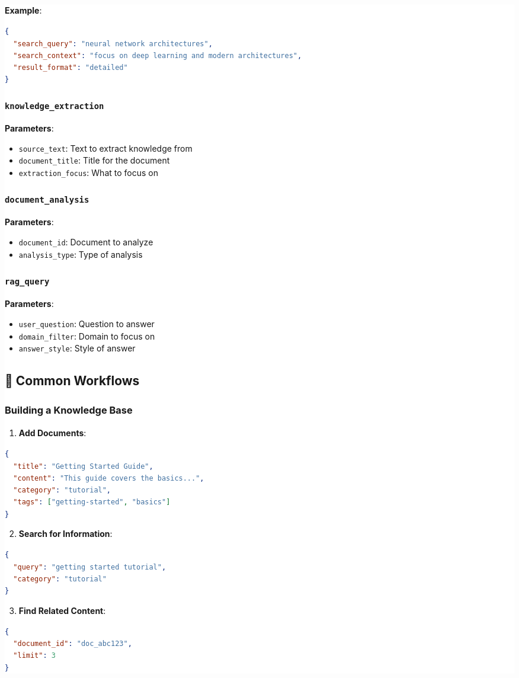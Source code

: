 **Example**:
```json
{
  "search_query": "neural network architectures",
  "search_context": "focus on deep learning and modern architectures",
  "result_format": "detailed"
}
```

### `knowledge_extraction`
**Parameters**:
- `source_text`: Text to extract knowledge from
- `document_title`: Title for the document
- `extraction_focus`: What to focus on

### `document_analysis`
**Parameters**:
- `document_id`: Document to analyze
- `analysis_type`: Type of analysis

### `rag_query`
**Parameters**:
- `user_question`: Question to answer
- `domain_filter`: Domain to focus on
- `answer_style`: Style of answer

## 📝 Common Workflows

### Building a Knowledge Base

1. **Add Documents**:
```json
{
  "title": "Getting Started Guide",
  "content": "This guide covers the basics...",
  "category": "tutorial",
  "tags": ["getting-started", "basics"]
}
```

2. **Search for Information**:
```json
{
  "query": "getting started tutorial",
  "category": "tutorial"
}
```

3. **Find Related Content**:
```json
{
  "document_id": "doc_abc123",
  "limit": 3
}
```
